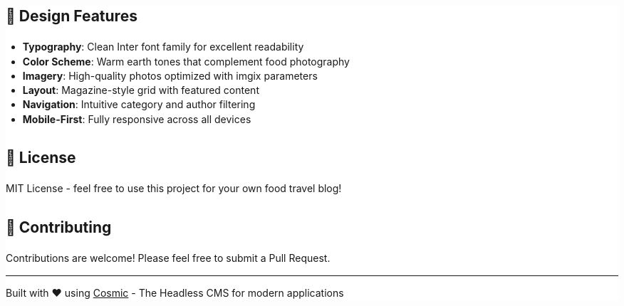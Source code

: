 ## 🎨 Design Features

- **Typography**: Clean Inter font family for excellent readability
- **Color Scheme**: Warm earth tones that complement food photography
- **Imagery**: High-quality photos optimized with imgix parameters
- **Layout**: Magazine-style grid with featured content
- **Navigation**: Intuitive category and author filtering
- **Mobile-First**: Fully responsive across all devices

## 📄 License

MIT License - feel free to use this project for your own food travel blog!

## 🤝 Contributing

Contributions are welcome! Please feel free to submit a Pull Request.

---

Built with ❤️ using [Cosmic](https://www.cosmicjs.com) - The Headless CMS for modern applications

